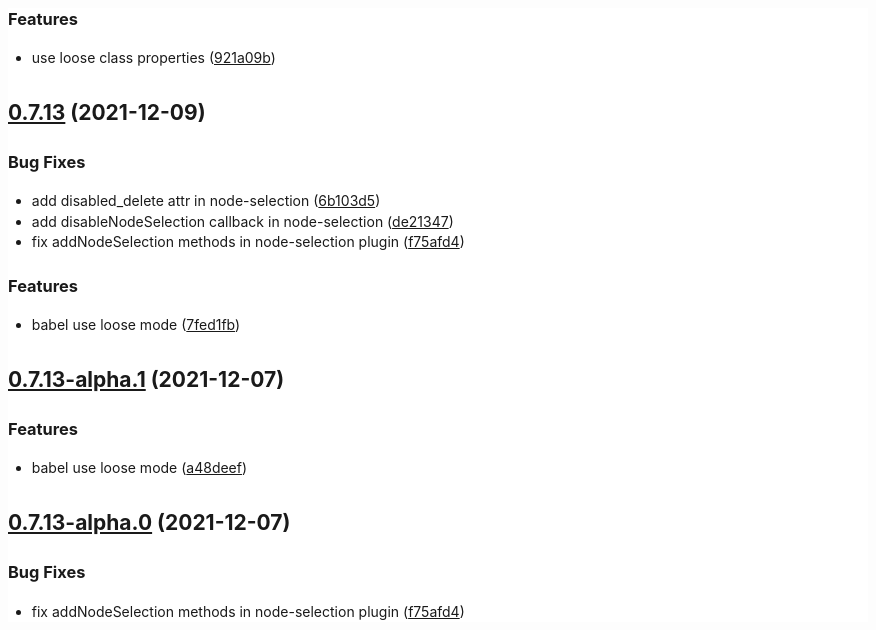 
### Features

* use loose class properties ([921a09b](https://github.com/didi/LogicFlow/commit/921a09ba4b30a819eb315316e174a7bccfc9ffc8))





## [0.7.13](https://github.com/didi/LogicFlow/compare/chartflow-editor-extension@0.7.12...chartflow-editor-extension@0.7.13) (2021-12-09)


### Bug Fixes

* add disabled_delete attr in  node-selection ([6b103d5](https://github.com/didi/LogicFlow/commit/6b103d56add41d22e35391627588288cadced47b))
* add disableNodeSelection callback in node-selection ([de21347](https://github.com/didi/LogicFlow/commit/de21347a9dff06a079ab7fe7ca35dc89f2206538))
* fix addNodeSelection methods in node-selection plugin ([f75afd4](https://github.com/didi/LogicFlow/commit/f75afd4678de91c11d97aa1c628a0b8417f01ed9))


### Features

* babel use loose mode ([7fed1fb](https://github.com/didi/LogicFlow/commit/7fed1fb9557e3ac7f6f7fc11ad3afcc1d3d7bad8))





## [0.7.13-alpha.1](https://github.com/didi/LogicFlow/compare/chartflow-editor-extension@0.7.13-alpha.0...chartflow-editor-extension@0.7.13-alpha.1) (2021-12-07)


### Features

* babel use loose mode ([a48deef](https://github.com/didi/LogicFlow/commit/a48deef1c58e6e8d3f90463082207797fb9b771c))





## [0.7.13-alpha.0](https://github.com/didi/LogicFlow/compare/chartflow-editor-extension@0.7.12...chartflow-editor-extension@0.7.13-alpha.0) (2021-12-07)


### Bug Fixes

* fix addNodeSelection methods in node-selection plugin ([f75afd4](https://github.com/didi/LogicFlow/commit/f75afd4678de91c11d97aa1c628a0b8417f01ed9))
